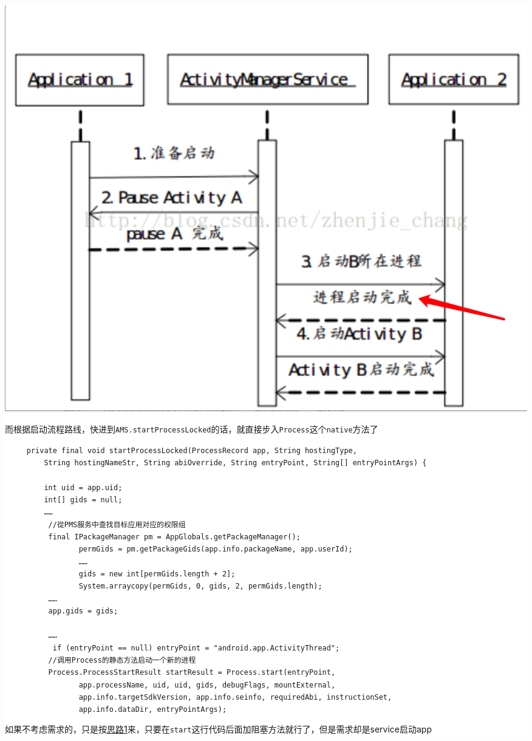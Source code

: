    ![img](/assets/images/blog/2020-11/aosp_activity_part_2.png)
   
   而根据启动流程路线，快进到`AMS.startProcessLocked`的话，就直接步入`Process`这个`native`方法了
   
   ```shell
        private final void startProcessLocked(ProcessRecord app, String hostingType,
            String hostingNameStr, String abiOverride, String entryPoint, String[] entryPointArgs) {
            
            int uid = app.uid;
            int[] gids = null;
            ……
             //從PMS服务中查找目标应用对应的权限组
             final IPackageManager pm = AppGlobals.getPackageManager();
                    permGids = pm.getPackageGids(app.info.packageName, app.userId);
                    ……
                    gids = new int[permGids.length + 2];
                    System.arraycopy(permGids, 0, gids, 2, permGids.length);
             ……
             app.gids = gids;
             
             ……
              if (entryPoint == null) entryPoint = "android.app.ActivityThread";
             //调用Process的静态方法启动一个新的进程 
             Process.ProcessStartResult startResult = Process.start(entryPoint,
                    app.processName, uid, uid, gids, debugFlags, mountExternal,
                    app.info.targetSdkVersion, app.info.seinfo, requiredAbi, instructionSet,
                    app.info.dataDir, entryPointArgs);

   ```
   如果不考虑需求的，只是按[思路1](#RESOLUTION_1)来，只要在`start`这行代码后面加阻塞方法就行了，但是需求却是service启动app
